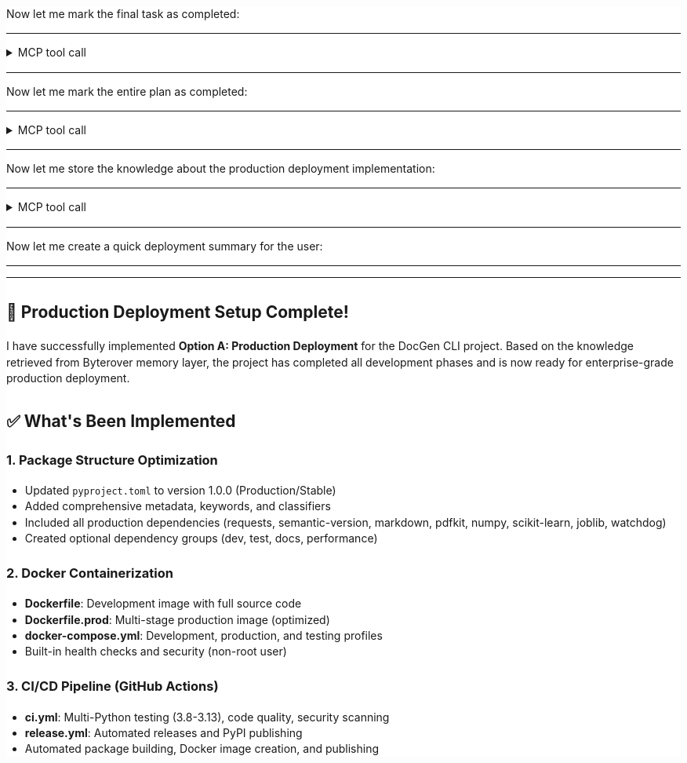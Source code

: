 Now let me mark the final task as completed:


---

<details><summary>MCP tool call</summary></details>

---

Now let me mark the entire plan as completed:


---

<details><summary>MCP tool call</summary></details>

---

Now let me store the knowledge about the production deployment implementation:


---

<details><summary>MCP tool call</summary></details>

---

Now let me create a quick deployment summary for the user:


---



---

## 🎉 Production Deployment Setup Complete!

I have successfully implemented **Option A: Production Deployment** for the DocGen CLI project. Based on the knowledge retrieved from Byterover memory layer, the project has completed all development phases and is now ready for enterprise-grade production deployment.

## ✅ What's Been Implemented

### 1. **Package Structure Optimization**
- Updated `pyproject.toml` to version 1.0.0 (Production/Stable)
- Added comprehensive metadata, keywords, and classifiers
- Included all production dependencies (requests, semantic-version, markdown, pdfkit, numpy, scikit-learn, joblib, watchdog)
- Created optional dependency groups (dev, test, docs, performance)

### 2. **Docker Containerization**
- **Dockerfile**: Development image with full source code
- **Dockerfile.prod**: Multi-stage production image (optimized)
- **docker-compose.yml**: Development, production, and testing profiles
- Built-in health checks and security (non-root user)

### 3. **CI/CD Pipeline (GitHub Actions)**
- **ci.yml**: Multi-Python testing (3.8-3.13), code quality, security scanning
- **release.yml**: Automated releases and PyPI publishing
- Automated package building, Docker image creation, and publishing

